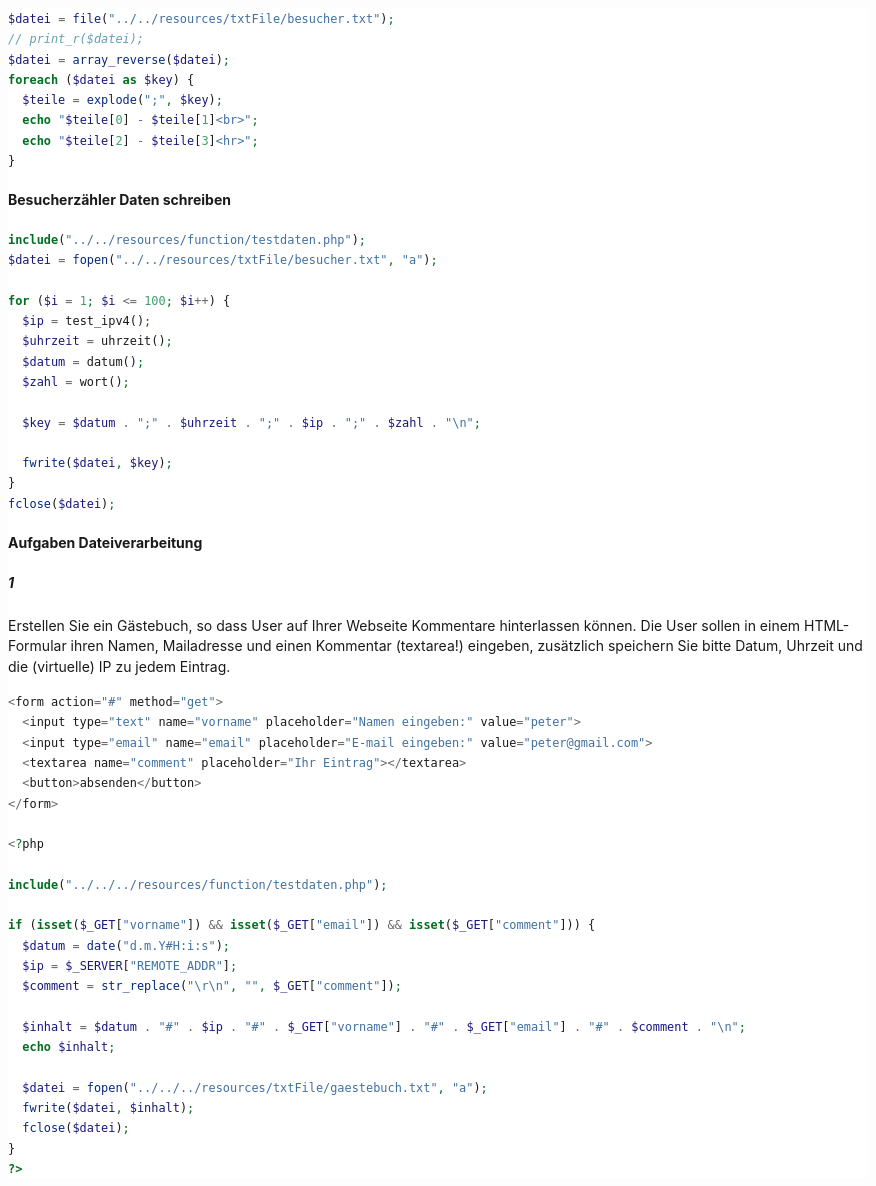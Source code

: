 ```php title='besucherTxtLesen.php'
$datei = file("../../resources/txtFile/besucher.txt");
// print_r($datei);
$datei = array_reverse($datei);
foreach ($datei as $key) {
  $teile = explode(";", $key);
  echo "$teile[0] - $teile[1]<br>";
  echo "$teile[2] - $teile[3]<hr>";
}
```

#### Besucherzähler Daten schreiben

```php title='besucherTxtBeschreiben.php'
include("../../resources/function/testdaten.php");
$datei = fopen("../../resources/txtFile/besucher.txt", "a");

for ($i = 1; $i <= 100; $i++) {
  $ip = test_ipv4();
  $uhrzeit = uhrzeit();
  $datum = datum();
  $zahl = wort();

  $key = $datum . ";" . $uhrzeit . ";" . $ip . ";" . $zahl . "\n";

  fwrite($datei, $key);
}
fclose($datei);
```

#### Aufgaben Dateiverarbeitung

##### 1

Erstellen Sie ein Gästebuch, so dass User auf Ihrer Webseite Kommentare
hinterlassen können. Die User sollen in einem HTML-Formular ihren Namen,
Mailadresse und einen Kommentar (textarea!) eingeben, zusätzlich speichern Sie
bitte Datum, Uhrzeit und die (virtuelle) IP zu jedem Eintrag.

```php
<form action="#" method="get">
  <input type="text" name="vorname" placeholder="Namen eingeben:" value="peter">
  <input type="email" name="email" placeholder="E-mail eingeben:" value="peter@gmail.com">
  <textarea name="comment" placeholder="Ihr Eintrag"></textarea>
  <button>absenden</button>
</form>

<?php

include("../../../resources/function/testdaten.php");

if (isset($_GET["vorname"]) && isset($_GET["email"]) && isset($_GET["comment"])) {
  $datum = date("d.m.Y#H:i:s");
  $ip = $_SERVER["REMOTE_ADDR"];
  $comment = str_replace("\r\n", "", $_GET["comment"]);

  $inhalt = $datum . "#" . $ip . "#" . $_GET["vorname"] . "#" . $_GET["email"] . "#" . $comment . "\n";
  echo $inhalt;

  $datei = fopen("../../../resources/txtFile/gaestebuch.txt", "a");
  fwrite($datei, $inhalt);
  fclose($datei);
}
?>
```
